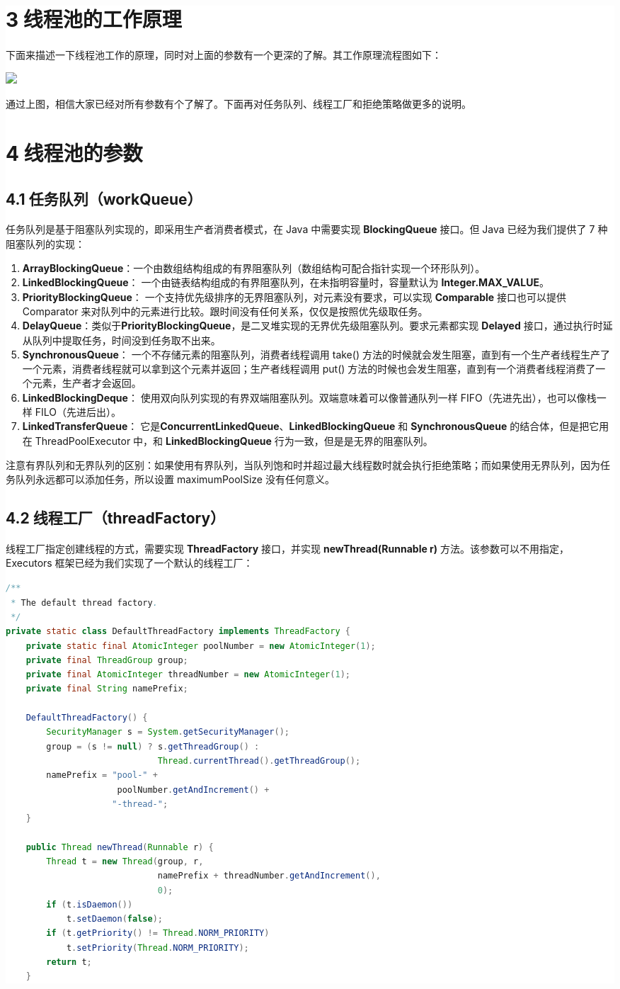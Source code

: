 # 3 线程池的工作原理

下面来描述一下线程池工作的原理，同时对上面的参数有一个更深的了解。其工作原理流程图如下：

![](https://raw.githubusercontent.com/war-ning/Pic/master/202205051745318.png)

通过上图，相信大家已经对所有参数有个了解了。下面再对任务队列、线程工厂和拒绝策略做更多的说明。

# 4 线程池的参数

## 4.1 任务队列（workQueue）

任务队列是基于阻塞队列实现的，即采用生产者消费者模式，在 Java 中需要实现 **BlockingQueue** 接口。但 Java 已经为我们提供了 7 种阻塞队列的实现：

1. **ArrayBlockingQueue**：一个由数组结构组成的有界阻塞队列（数组结构可配合指针实现一个环形队列）。
2. **LinkedBlockingQueue**： 一个由链表结构组成的有界阻塞队列，在未指明容量时，容量默认为 **Integer.MAX_VALUE**。
3. **PriorityBlockingQueue**： 一个支持优先级排序的无界阻塞队列，对元素没有要求，可以实现 **Comparable** 接口也可以提供 Comparator 来对队列中的元素进行比较。跟时间没有任何关系，仅仅是按照优先级取任务。
4. **DelayQueue**：类似于**PriorityBlockingQueue**，是二叉堆实现的无界优先级阻塞队列。要求元素都实现 **Delayed** 接口，通过执行时延从队列中提取任务，时间没到任务取不出来。
5. **SynchronousQueue**： 一个不存储元素的阻塞队列，消费者线程调用 take() 方法的时候就会发生阻塞，直到有一个生产者线程生产了一个元素，消费者线程就可以拿到这个元素并返回；生产者线程调用 put() 方法的时候也会发生阻塞，直到有一个消费者线程消费了一个元素，生产者才会返回。
6. **LinkedBlockingDeque**： 使用双向队列实现的有界双端阻塞队列。双端意味着可以像普通队列一样 FIFO（先进先出），也可以像栈一样 FILO（先进后出）。
7. **LinkedTransferQueue**： 它是**ConcurrentLinkedQueue**、**LinkedBlockingQueue** 和 **SynchronousQueue** 的结合体，但是把它用在 ThreadPoolExecutor 中，和 **LinkedBlockingQueue** 行为一致，但是是无界的阻塞队列。

注意有界队列和无界队列的区别：如果使用有界队列，当队列饱和时并超过最大线程数时就会执行拒绝策略；而如果使用无界队列，因为任务队列永远都可以添加任务，所以设置 maximumPoolSize 没有任何意义。

## 4.2 线程工厂（threadFactory）

线程工厂指定创建线程的方式，需要实现 **ThreadFactory** 接口，并实现 **newThread(Runnable r)** 方法。该参数可以不用指定，Executors 框架已经为我们实现了一个默认的线程工厂：

```java
/**
 * The default thread factory.
 */
private static class DefaultThreadFactory implements ThreadFactory {
    private static final AtomicInteger poolNumber = new AtomicInteger(1);
    private final ThreadGroup group;
    private final AtomicInteger threadNumber = new AtomicInteger(1);
    private final String namePrefix;

    DefaultThreadFactory() {
        SecurityManager s = System.getSecurityManager();
        group = (s != null) ? s.getThreadGroup() :
                              Thread.currentThread().getThreadGroup();
        namePrefix = "pool-" +
                      poolNumber.getAndIncrement() +
                     "-thread-";
    }

    public Thread newThread(Runnable r) {
        Thread t = new Thread(group, r,
                              namePrefix + threadNumber.getAndIncrement(),
                              0);
        if (t.isDaemon())
            t.setDaemon(false);
        if (t.getPriority() != Thread.NORM_PRIORITY)
            t.setPriority(Thread.NORM_PRIORITY);
        return t;
    }
```